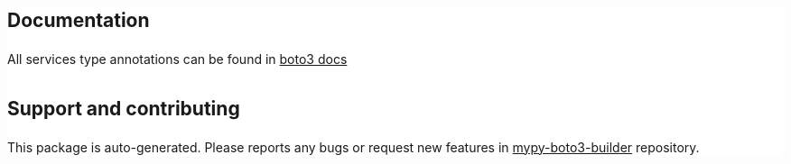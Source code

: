 <a id="documentation"></a>

## Documentation

All services type annotations can be found in
[boto3 docs](https://youtype.github.io/types_boto3_docs/types_boto3_accessanalyzer/)

<a id="support-and-contributing"></a>

## Support and contributing

This package is auto-generated. Please reports any bugs or request new features
in [mypy-boto3-builder](https://github.com/youtype/mypy_boto3_builder/issues/)
repository.
